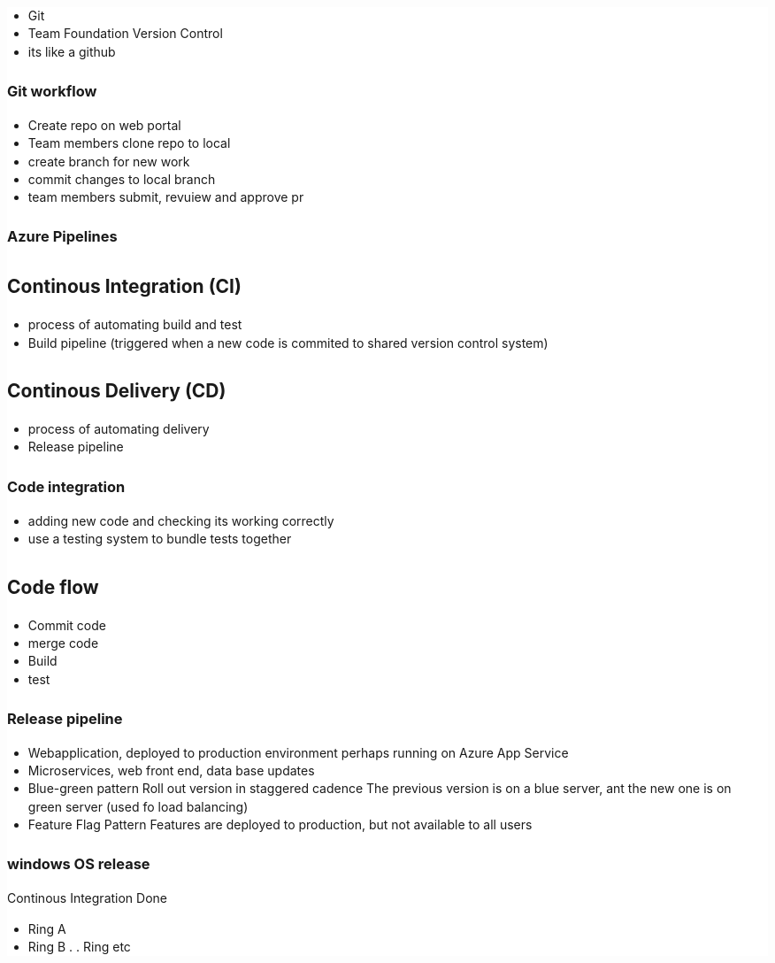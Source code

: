 - Git
- Team Foundation Version Control
- its like a github 

### Git workflow

- Create repo on web portal
- Team members clone repo to local
- create branch for new work
- commit changes to local branch
- team members submit, revuiew and approve pr

### Azure Pipelines

## Continous Integration (CI) 
- process of automating build and test
- Build pipeline (triggered when a new code is commited to shared version control system)

## Continous Delivery (CD)
- process of automating delivery
- Release pipeline

### Code integration 
- adding new code and checking its working correctly
- use a testing system to bundle tests together

## Code flow

- Commit code
- merge code
- Build
- test

### Release pipeline

- Webapplication, deployed to production environment perhaps running on  Azure App Service
- Microservices, web front end, data base updates
- Blue-green pattern
    Roll out version in staggered cadence
    The previous version is on a blue server, ant the new one is on green server (used fo load balancing)
- Feature Flag Pattern
    Features are deployed to production, but not available to all users

### windows OS release

Continous Integration Done
- Ring A
- Ring B
.
.
Ring etc
